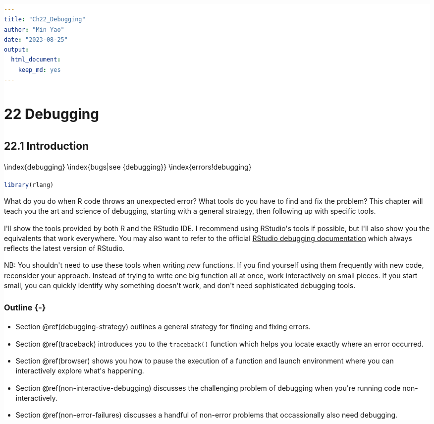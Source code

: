 ```yaml
---
title: "Ch22_Debugging"
author: "Min-Yao"
date: "2023-08-25"
output: 
  html_document: 
    keep_md: yes
---
```


# 22 Debugging

## 22.1 Introduction
\index{debugging} 
\index{bugs|see {debugging}}
\index{errors!debugging}


```r
library(rlang)
```

 
What do you do when R code throws an unexpected error? What tools do you have to find and fix the problem? This chapter will teach you the art and science of debugging, starting with a general strategy, then following up with specific tools.

I'll show the tools provided by both R and the RStudio IDE. I recommend using RStudio's tools if possible, but I'll also show you the equivalents that work everywhere. You may also want to refer to the official [RStudio debugging documentation](https://support.rstudio.com/hc/en-us/articles/205612627-Debugging-with-RStudio) which always reflects the latest version of RStudio.

NB: You shouldn't need to use these tools when writing _new_ functions. If you find yourself using them frequently with new code, reconsider your approach. Instead of trying to write one big function all at once, work interactively on small pieces. If you start small, you can quickly identify why something doesn't work, and don't need sophisticated debugging tools.

### Outline {-}

* Section \@ref(debugging-strategy) outlines a general strategy for 
  finding and fixing errors.
   
* Section \@ref(traceback) introduces you to the `traceback()` function
  which helps you locate exactly where an error occurred.
  
* Section \@ref(browser) shows you how to pause the execution of a function 
  and launch environment where you can interactively explore what's happening.
  
* Section \@ref(non-interactive-debugging) discusses the challenging problem
  of debugging when you're running code non-interactively.
  
* Section \@ref(non-error-failures) discusses a handful of non-error problems
  that occassionally also need debugging.
